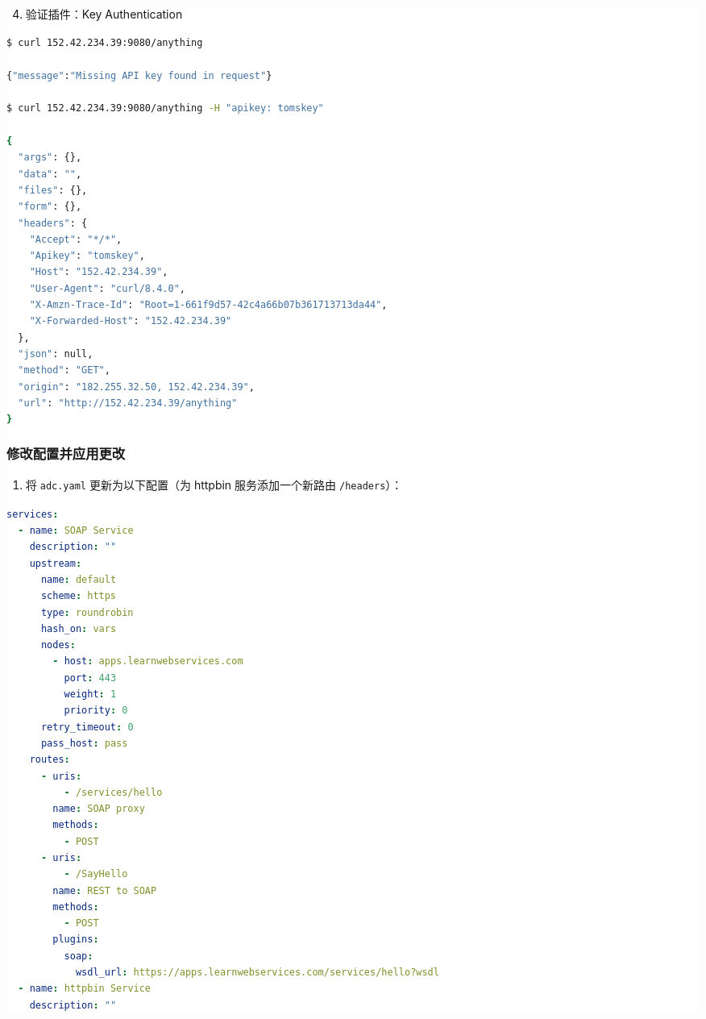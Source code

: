 
4. 验证插件：Key Authentication

```bash
$ curl 152.42.234.39:9080/anything

{"message":"Missing API key found in request"}

$ curl 152.42.234.39:9080/anything -H "apikey: tomskey"

{
  "args": {}, 
  "data": "", 
  "files": {}, 
  "form": {}, 
  "headers": {
    "Accept": "*/*", 
    "Apikey": "tomskey", 
    "Host": "152.42.234.39", 
    "User-Agent": "curl/8.4.0", 
    "X-Amzn-Trace-Id": "Root=1-661f9d57-42c4a66b07b361713713da44", 
    "X-Forwarded-Host": "152.42.234.39"
  }, 
  "json": null, 
  "method": "GET", 
  "origin": "182.255.32.50, 152.42.234.39", 
  "url": "http://152.42.234.39/anything"
}
```

### 修改配置并应用更改

1. 将 `adc.yaml` 更新为以下配置（为 httpbin 服务添加一个新路由 `/headers`）：

```yaml
services:
  - name: SOAP Service
    description: ""
    upstream:
      name: default
      scheme: https
      type: roundrobin
      hash_on: vars
      nodes:
        - host: apps.learnwebservices.com
          port: 443
          weight: 1
          priority: 0
      retry_timeout: 0
      pass_host: pass
    routes:
      - uris:
          - /services/hello
        name: SOAP proxy
        methods:
          - POST
      - uris:
          - /SayHello
        name: REST to SOAP
        methods:
          - POST
        plugins:
          soap:
            wsdl_url: https://apps.learnwebservices.com/services/hello?wsdl
  - name: httpbin Service
    description: ""
```